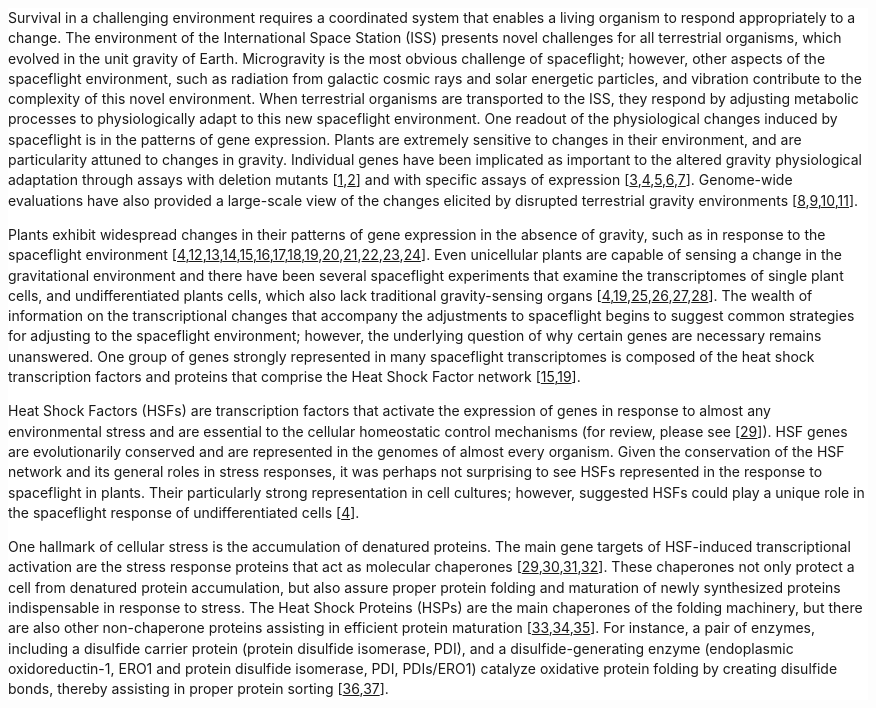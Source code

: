 Survival in a challenging environment requires a coordinated system that enables a living organism to respond appropriately to a change. The environment of the International Space Station (ISS) presents novel challenges for all terrestrial organisms, which evolved in the unit gravity of Earth. Microgravity is the most obvious challenge of spaceflight; however, other aspects of the spaceflight environment, such as radiation from galactic cosmic rays and solar energetic particles, and vibration contribute to the complexity of this novel environment. When terrestrial organisms are transported to the ISS, they respond by adjusting metabolic processes to physiologically adapt to this new spaceflight environment. One readout of the physiological changes induced by spaceflight is in the patterns of gene expression. Plants are extremely sensitive to changes in their environment, and are particularity attuned to changes in gravity. Individual genes have been implicated as important to the altered gravity physiological adaptation through assays with deletion mutants \[[1](#B1-ijms-20-00390),[2](#B2-ijms-20-00390)\] and with specific assays of expression \[[3](#B3-ijms-20-00390),[4](#B4-ijms-20-00390),[5](#B5-ijms-20-00390),[6](#B6-ijms-20-00390),[7](#B7-ijms-20-00390)\]. Genome-wide evaluations have also provided a large-scale view of the changes elicited by disrupted terrestrial gravity environments \[[8](#B8-ijms-20-00390),[9](#B9-ijms-20-00390),[10](#B10-ijms-20-00390),[11](#B11-ijms-20-00390)\].

Plants exhibit widespread changes in their patterns of gene expression in the absence of gravity, such as in response to the spaceflight environment \[[4](#B4-ijms-20-00390),[12](#B12-ijms-20-00390),[13](#B13-ijms-20-00390),[14](#B14-ijms-20-00390),[15](#B15-ijms-20-00390),[16](#B16-ijms-20-00390),[17](#B17-ijms-20-00390),[18](#B18-ijms-20-00390),[19](#B19-ijms-20-00390),[20](#B20-ijms-20-00390),[21](#B21-ijms-20-00390),[22](#B22-ijms-20-00390),[23](#B23-ijms-20-00390),[24](#B24-ijms-20-00390)\]. Even unicellular plants are capable of sensing a change in the gravitational environment and there have been several spaceflight experiments that examine the transcriptomes of single plant cells, and undifferentiated plants cells, which also lack traditional gravity-sensing organs \[[4](#B4-ijms-20-00390),[19](#B19-ijms-20-00390),[25](#B25-ijms-20-00390),[26](#B26-ijms-20-00390),[27](#B27-ijms-20-00390),[28](#B28-ijms-20-00390)\]. The wealth of information on the transcriptional changes that accompany the adjustments to spaceflight begins to suggest common strategies for adjusting to the spaceflight environment; however, the underlying question of why certain genes are necessary remains unanswered. One group of genes strongly represented in many spaceflight transcriptomes is composed of the heat shock transcription factors and proteins that comprise the Heat Shock Factor network \[[15](#B15-ijms-20-00390),[19](#B19-ijms-20-00390)\].

Heat Shock Factors (HSFs) are transcription factors that activate the expression of genes in response to almost any environmental stress and are essential to the cellular homeostatic control mechanisms (for review, please see \[[29](#B29-ijms-20-00390)\]). HSF genes are evolutionarily conserved and are represented in the genomes of almost every organism. Given the conservation of the HSF network and its general roles in stress responses, it was perhaps not surprising to see HSFs represented in the response to spaceflight in plants. Their particularly strong representation in cell cultures; however, suggested HSFs could play a unique role in the spaceflight response of undifferentiated cells \[[4](#B4-ijms-20-00390)\].

One hallmark of cellular stress is the accumulation of denatured proteins. The main gene targets of HSF-induced transcriptional activation are the stress response proteins that act as molecular chaperones \[[29](#B29-ijms-20-00390),[30](#B30-ijms-20-00390),[31](#B31-ijms-20-00390),[32](#B32-ijms-20-00390)\]. These chaperones not only protect a cell from denatured protein accumulation, but also assure proper protein folding and maturation of newly synthesized proteins indispensable in response to stress. The Heat Shock Proteins (HSPs) are the main chaperones of the folding machinery, but there are also other non-chaperone proteins assisting in efficient protein maturation \[[33](#B33-ijms-20-00390),[34](#B34-ijms-20-00390),[35](#B35-ijms-20-00390)\]. For instance, a pair of enzymes, including a disulfide carrier protein (protein disulfide isomerase, PDI), and a disulfide-generating enzyme (endoplasmic oxidoreductin-1, ERO1 and protein disulfide isomerase, PDI, PDIs/ERO1) catalyze oxidative protein folding by creating disulfide bonds, thereby assisting in proper protein sorting \[[36](#B36-ijms-20-00390),[37](#B37-ijms-20-00390)\].
